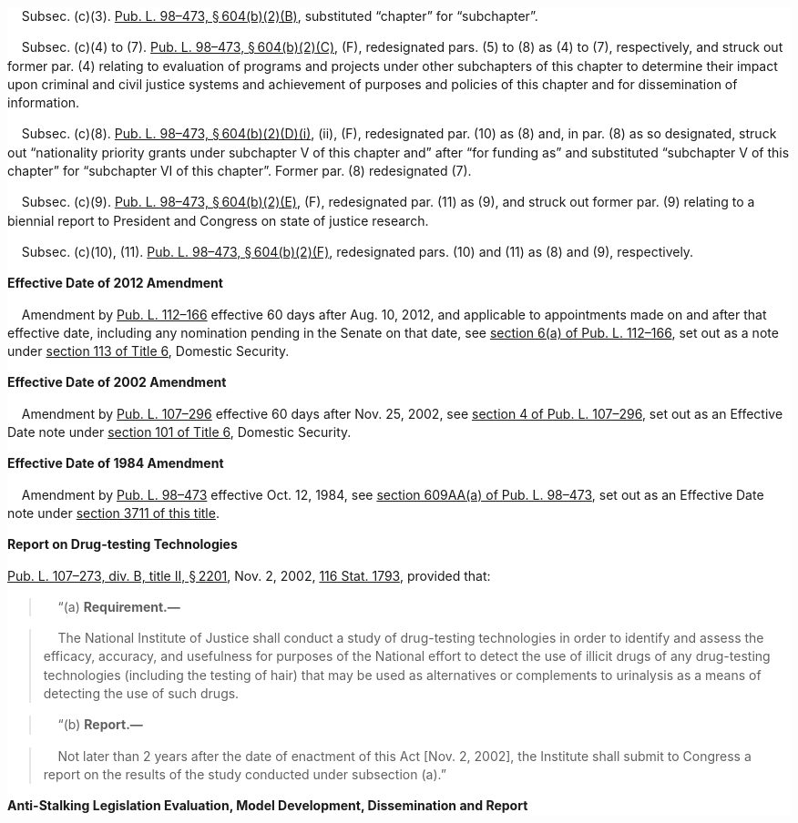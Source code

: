     Subsec. (c)(3). [Pub. L. 98–473, § 604(b)(2)(B)][/us/pl/98/473/s604/b/2/B], substituted “chapter” for “subchapter”.

    Subsec. (c)(4) to (7). [Pub. L. 98–473, § 604(b)(2)(C)][/us/pl/98/473/s604/b/2/C], (F), redesignated pars. (5) to (8) as (4) to (7), respectively, and struck out former par. (4) relating to evaluation of programs and projects under other subchapters of this chapter to determine their impact upon criminal and civil justice systems and achievement of purposes and policies of this chapter and for dissemination of information.

    Subsec. (c)(8). [Pub. L. 98–473, § 604(b)(2)(D)(i)][/us/pl/98/473/s604/b/2/D/i], (ii), (F), redesignated par. (10) as (8) and, in par. (8) as so designated, struck out “nationality priority grants under subchapter V of this chapter and” after “for funding as” and substituted “subchapter V of this chapter” for “subchapter VI of this chapter”. Former par. (8) redesignated (7).

    Subsec. (c)(9). [Pub. L. 98–473, § 604(b)(2)(E)][/us/pl/98/473/s604/b/2/E], (F), redesignated par. (11) as (9), and struck out former par. (9) relating to a biennial report to President and Congress on state of justice research.

    Subsec. (c)(10), (11). [Pub. L. 98–473, § 604(b)(2)(F)][/us/pl/98/473/s604/b/2/F], redesignated pars. (10) and (11) as (8) and (9), respectively.

 __Effective Date of 2012 Amendment__ 

    Amendment by [Pub. L. 112–166][/us/pl/112/166] effective 60 days after Aug. 10, 2012, and applicable to appointments made on and after that effective date, including any nomination pending in the Senate on that date, see [section 6(a) of Pub. L. 112–166][/us/pl/112/166/s6/a], set out as a note under [section 113 of Title 6][/us/usc/t6/s113], Domestic Security.

 __Effective Date of 2002 Amendment__ 

    Amendment by [Pub. L. 107–296][/us/pl/107/296] effective 60 days after Nov. 25, 2002, see [section 4 of Pub. L. 107–296][/us/pl/107/296/s4], set out as an Effective Date note under [section 101 of Title 6][/us/usc/t6/s101], Domestic Security.

 __Effective Date of 1984 Amendment__ 

    Amendment by [Pub. L. 98–473][/us/pl/98/473] effective Oct. 12, 1984, see [section 609AA(a) of Pub. L. 98–473][/us/pl/98/473/s609AA/a], set out as an Effective Date note under [section 3711 of this title][/us/usc/t42/s3711].

 __Report on Drug-testing Technologies__ 

[Pub. L. 107–273, div. B, title II, § 2201][/us/pl/107/273/s2201], Nov. 2, 2002, [116 Stat. 1793][/us/stat/116/1793], provided that:

>     “(a) __Requirement.—__ 

>     The National Institute of Justice shall conduct a study of drug-testing technologies in order to identify and assess the efficacy, accuracy, and usefulness for purposes of the National effort to detect the use of illicit drugs of any drug-testing technologies (including the testing of hair) that may be used as alternatives or complements to urinalysis as a means of detecting the use of such drugs.

>     “(b) __Report.—__ 

>     Not later than 2 years after the date of enactment of this Act \[Nov. 2, 2002\], the Institute shall submit to Congress a report on the results of the study conducted under subsection (a).”

 __Anti-Stalking Legislation Evaluation, Model Development, Dissemination and Report__ 


[/us/pl/90/351/s202]: https://publicdocs.github.io/go/links?ns=uslm&ref=%2Fus%2Fpl%2F90%2F351%2Fs202
[/us/pl/96/157/s2]: https://publicdocs.github.io/go/links?ns=uslm&ref=%2Fus%2Fpl%2F96%2F157%2Fs2
[/us/stat/93/1172]: https://publicdocs.github.io/go/links?ns=uslm&ref=%2Fus%2Fstat%2F93%2F1172
[/us/pl/98/473/s604/b]: https://publicdocs.github.io/go/links?ns=uslm&ref=%2Fus%2Fpl%2F98%2F473%2Fs604%2Fb
[/us/stat/98/2078]: https://publicdocs.github.io/go/links?ns=uslm&ref=%2Fus%2Fstat%2F98%2F2078
[/us/pl/103/322/s330001/h/1]: https://publicdocs.github.io/go/links?ns=uslm&ref=%2Fus%2Fpl%2F103%2F322%2Fs330001%2Fh%2F1
[/us/stat/108/2139]: https://publicdocs.github.io/go/links?ns=uslm&ref=%2Fus%2Fstat%2F108%2F2139
[/us/pl/107/296/s237]: https://publicdocs.github.io/go/links?ns=uslm&ref=%2Fus%2Fpl%2F107%2F296%2Fs237
[/us/stat/116/2162]: https://publicdocs.github.io/go/links?ns=uslm&ref=%2Fus%2Fstat%2F116%2F2162
[/us/pl/112/166/s2/h/3]: https://publicdocs.github.io/go/links?ns=uslm&ref=%2Fus%2Fpl%2F112%2F166%2Fs2%2Fh%2F3
[/us/stat/126/1285]: https://publicdocs.github.io/go/links?ns=uslm&ref=%2Fus%2Fstat%2F126%2F1285
[/us/pl/90/351/s202]: https://publicdocs.github.io/go/links?ns=uslm&ref=%2Fus%2Fpl%2F90%2F351%2Fs202
[/us/stat/82/198]: https://publicdocs.github.io/go/links?ns=uslm&ref=%2Fus%2Fstat%2F82%2F198
[/us/pl/93/83/s2]: https://publicdocs.github.io/go/links?ns=uslm&ref=%2Fus%2Fpl%2F93%2F83%2Fs2
[/us/stat/87/198]: https://publicdocs.github.io/go/links?ns=uslm&ref=%2Fus%2Fstat%2F87%2F198
[/us/pl/96/157]: https://publicdocs.github.io/go/links?ns=uslm&ref=%2Fus%2Fpl%2F96%2F157
[/us/pl/112/166]: https://publicdocs.github.io/go/links?ns=uslm&ref=%2Fus%2Fpl%2F112%2F166
[/us/pl/107/296/s237/1]: https://publicdocs.github.io/go/links?ns=uslm&ref=%2Fus%2Fpl%2F107%2F296%2Fs237%2F1
[/us/pl/107/296/s237/2]: https://publicdocs.github.io/go/links?ns=uslm&ref=%2Fus%2Fpl%2F107%2F296%2Fs237%2F2
[/us/pl/103/322]: https://publicdocs.github.io/go/links?ns=uslm&ref=%2Fus%2Fpl%2F103%2F322
[/us/pl/98/473/s604/b/1]: https://publicdocs.github.io/go/links?ns=uslm&ref=%2Fus%2Fpl%2F98%2F473%2Fs604%2Fb%2F1
[/us/pl/98/473/s604/b/2/A/i]: https://publicdocs.github.io/go/links?ns=uslm&ref=%2Fus%2Fpl%2F98%2F473%2Fs604%2Fb%2F2%2FA%2Fi
[/us/usc/t42/s3713]: https://publicdocs.github.io/go/links?ns=uslm&ref=%2Fus%2Fusc%2Ft42%2Fs3713
[/us/pl/98/473/s604/b/2/A/ii]: https://publicdocs.github.io/go/links?ns=uslm&ref=%2Fus%2Fpl%2F98%2F473%2Fs604%2Fb%2F2%2FA%2Fii
[/us/pl/98/473/s604/b/2/B]: https://publicdocs.github.io/go/links?ns=uslm&ref=%2Fus%2Fpl%2F98%2F473%2Fs604%2Fb%2F2%2FB
[/us/pl/98/473/s604/b/2/C]: https://publicdocs.github.io/go/links?ns=uslm&ref=%2Fus%2Fpl%2F98%2F473%2Fs604%2Fb%2F2%2FC
[/us/pl/98/473/s604/b/2/D/i]: https://publicdocs.github.io/go/links?ns=uslm&ref=%2Fus%2Fpl%2F98%2F473%2Fs604%2Fb%2F2%2FD%2Fi
[/us/pl/98/473/s604/b/2/E]: https://publicdocs.github.io/go/links?ns=uslm&ref=%2Fus%2Fpl%2F98%2F473%2Fs604%2Fb%2F2%2FE
[/us/pl/98/473/s604/b/2/F]: https://publicdocs.github.io/go/links?ns=uslm&ref=%2Fus%2Fpl%2F98%2F473%2Fs604%2Fb%2F2%2FF
[/us/pl/112/166]: https://publicdocs.github.io/go/links?ns=uslm&ref=%2Fus%2Fpl%2F112%2F166
[/us/pl/112/166/s6/a]: https://publicdocs.github.io/go/links?ns=uslm&ref=%2Fus%2Fpl%2F112%2F166%2Fs6%2Fa
[/us/usc/t6/s113]: https://publicdocs.github.io/go/links?ns=uslm&ref=%2Fus%2Fusc%2Ft6%2Fs113
[/us/pl/107/296]: https://publicdocs.github.io/go/links?ns=uslm&ref=%2Fus%2Fpl%2F107%2F296
[/us/pl/107/296/s4]: https://publicdocs.github.io/go/links?ns=uslm&ref=%2Fus%2Fpl%2F107%2F296%2Fs4
[/us/usc/t6/s101]: https://publicdocs.github.io/go/links?ns=uslm&ref=%2Fus%2Fusc%2Ft6%2Fs101
[/us/pl/98/473]: https://publicdocs.github.io/go/links?ns=uslm&ref=%2Fus%2Fpl%2F98%2F473
[/us/pl/98/473/s609AA/a]: https://publicdocs.github.io/go/links?ns=uslm&ref=%2Fus%2Fpl%2F98%2F473%2Fs609AA%2Fa
[/us/usc/t42/s3711]: https://publicdocs.github.io/go/links?ns=uslm&ref=%2Fus%2Fusc%2Ft42%2Fs3711
[/us/pl/107/273/s2201]: https://publicdocs.github.io/go/links?ns=uslm&ref=%2Fus%2Fpl%2F107%2F273%2Fs2201
[/us/stat/116/1793]: https://publicdocs.github.io/go/links?ns=uslm&ref=%2Fus%2Fstat%2F116%2F1793
[/us/pl/102/395/s109/b]: https://publicdocs.github.io/go/links?ns=uslm&ref=%2Fus%2Fpl%2F102%2F395%2Fs109%2Fb
[/us/stat/106/1842]: https://publicdocs.github.io/go/links?ns=uslm&ref=%2Fus%2Fstat%2F106%2F1842